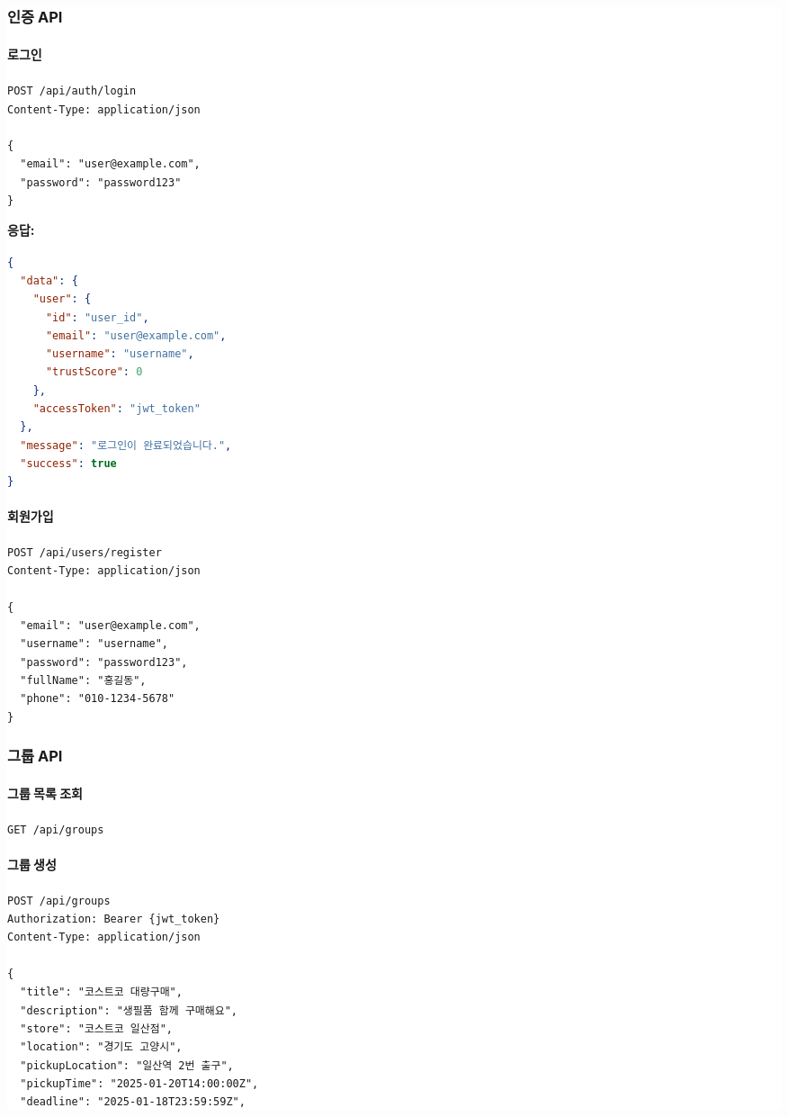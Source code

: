### 인증 API

#### 로그인
```http
POST /api/auth/login
Content-Type: application/json

{
  "email": "user@example.com",
  "password": "password123"
}
```

**응답:**
```json
{
  "data": {
    "user": {
      "id": "user_id",
      "email": "user@example.com",
      "username": "username",
      "trustScore": 0
    },
    "accessToken": "jwt_token"
  },
  "message": "로그인이 완료되었습니다.",
  "success": true
}
```

#### 회원가입
```http
POST /api/users/register
Content-Type: application/json

{
  "email": "user@example.com",
  "username": "username",
  "password": "password123",
  "fullName": "홍길동",
  "phone": "010-1234-5678"
}
```

### 그룹 API

#### 그룹 목록 조회
```http
GET /api/groups
```

#### 그룹 생성
```http
POST /api/groups
Authorization: Bearer {jwt_token}
Content-Type: application/json

{
  "title": "코스트코 대량구매",
  "description": "생필품 함께 구매해요",
  "store": "코스트코 일산점",
  "location": "경기도 고양시",
  "pickupLocation": "일산역 2번 출구",
  "pickupTime": "2025-01-20T14:00:00Z",
  "deadline": "2025-01-18T23:59:59Z",
```